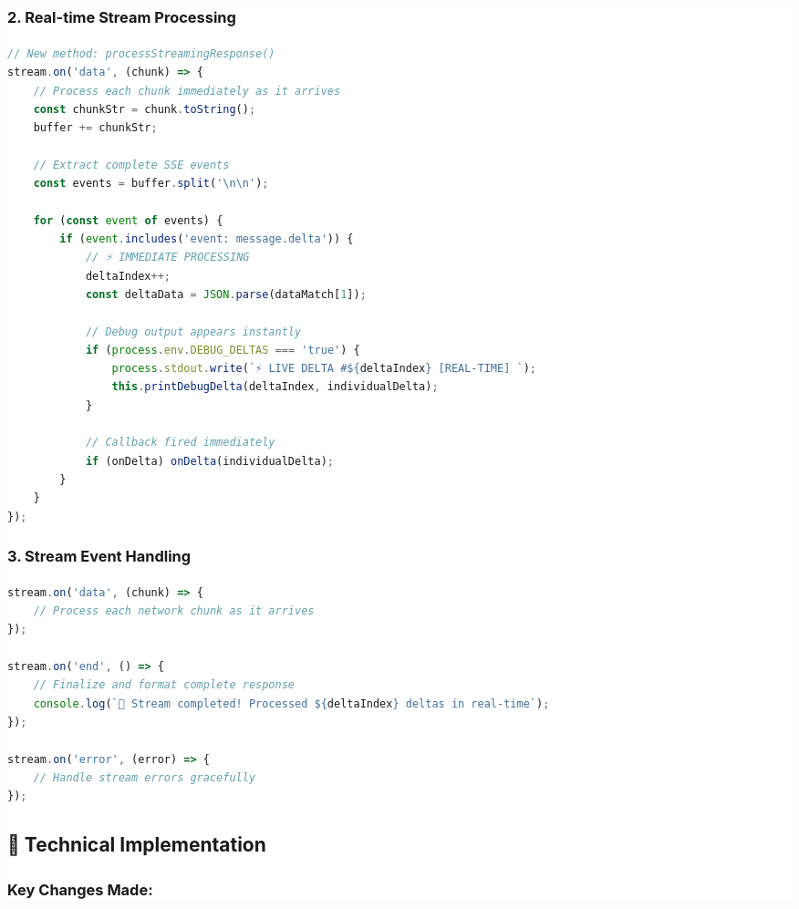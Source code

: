 ### 2. **Real-time Stream Processing**
```javascript
// New method: processStreamingResponse()
stream.on('data', (chunk) => {
    // Process each chunk immediately as it arrives
    const chunkStr = chunk.toString();
    buffer += chunkStr;
    
    // Extract complete SSE events
    const events = buffer.split('\n\n');
    
    for (const event of events) {
        if (event.includes('event: message.delta')) {
            // ⚡ IMMEDIATE PROCESSING
            deltaIndex++;
            const deltaData = JSON.parse(dataMatch[1]);
            
            // Debug output appears instantly
            if (process.env.DEBUG_DELTAS === 'true') {
                process.stdout.write(`⚡ LIVE DELTA #${deltaIndex} [REAL-TIME] `);
                this.printDebugDelta(deltaIndex, individualDelta);
            }
            
            // Callback fired immediately
            if (onDelta) onDelta(individualDelta);
        }
    }
});
```

### 3. **Stream Event Handling**
```javascript
stream.on('data', (chunk) => {
    // Process each network chunk as it arrives
});

stream.on('end', () => {
    // Finalize and format complete response
    console.log(`🏁 Stream completed! Processed ${deltaIndex} deltas in real-time`);
});

stream.on('error', (error) => {
    // Handle stream errors gracefully
});
```

## 🔧 Technical Implementation

### **Key Changes Made:**
